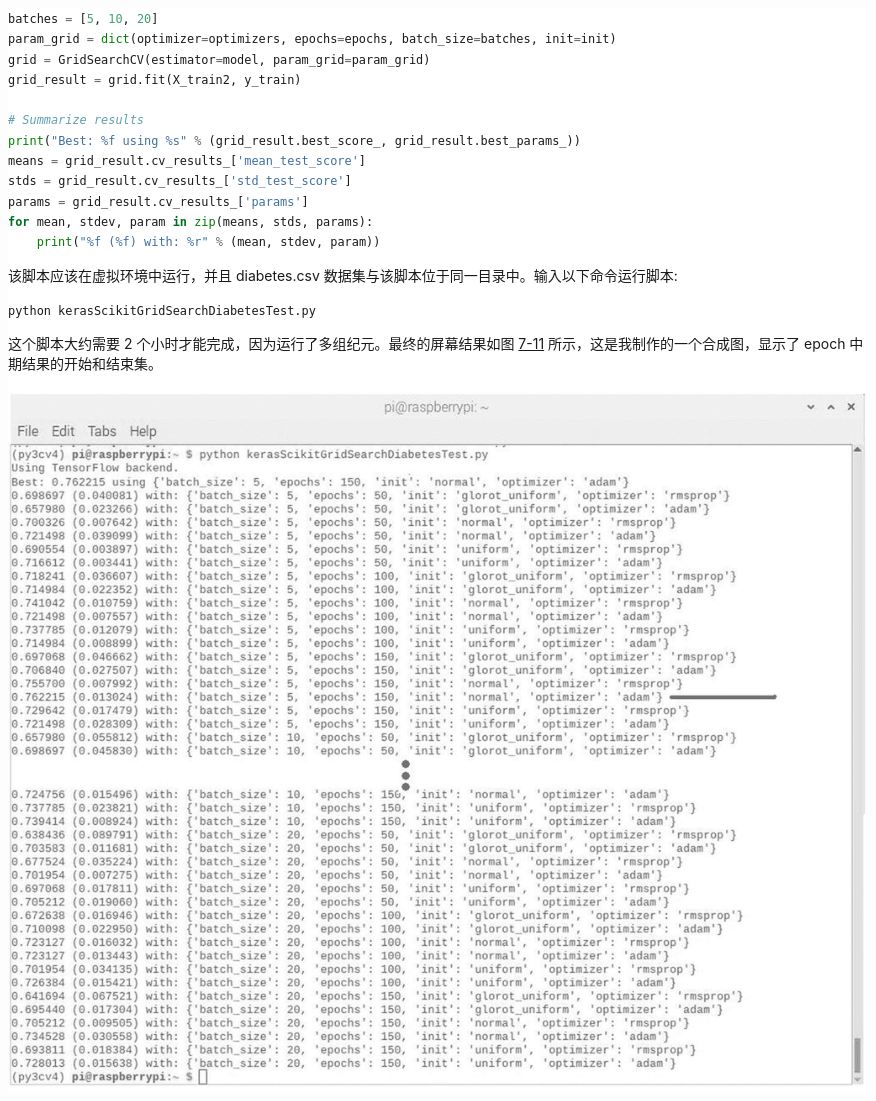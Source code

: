 ```py
batches = [5, 10, 20]
param_grid = dict(optimizer=optimizers, epochs=epochs, batch_size=batches, init=init)
grid = GridSearchCV(estimator=model, param_grid=param_grid)
grid_result = grid.fit(X_train2, y_train)

# Summarize results
print("Best: %f using %s" % (grid_result.best_score_, grid_result.best_params_))
means = grid_result.cv_results_['mean_test_score']
stds = grid_result.cv_results_['std_test_score']
params = grid_result.cv_results_['params']
for mean, stdev, param in zip(means, stds, params):
    print("%f (%f) with: %r" % (mean, stdev, param))

```

该脚本应该在虚拟环境中运行，并且 diabetes.csv 数据集与该脚本位于同一目录中。输入以下命令运行脚本:

```py
python kerasScikitGridSearchDiabetesTest.py

```

这个脚本大约需要 2 个小时才能完成，因为运行了多组纪元。最终的屏幕结果如图 [7-11](#Fig11) 所示，这是我制作的一个合成图，显示了 epoch 中期结果的开始和结束集。

![img/482214_1_En_7_Fig11_HTML.jpg](img/482214_1_En_7_Fig11_HTML.jpg)
